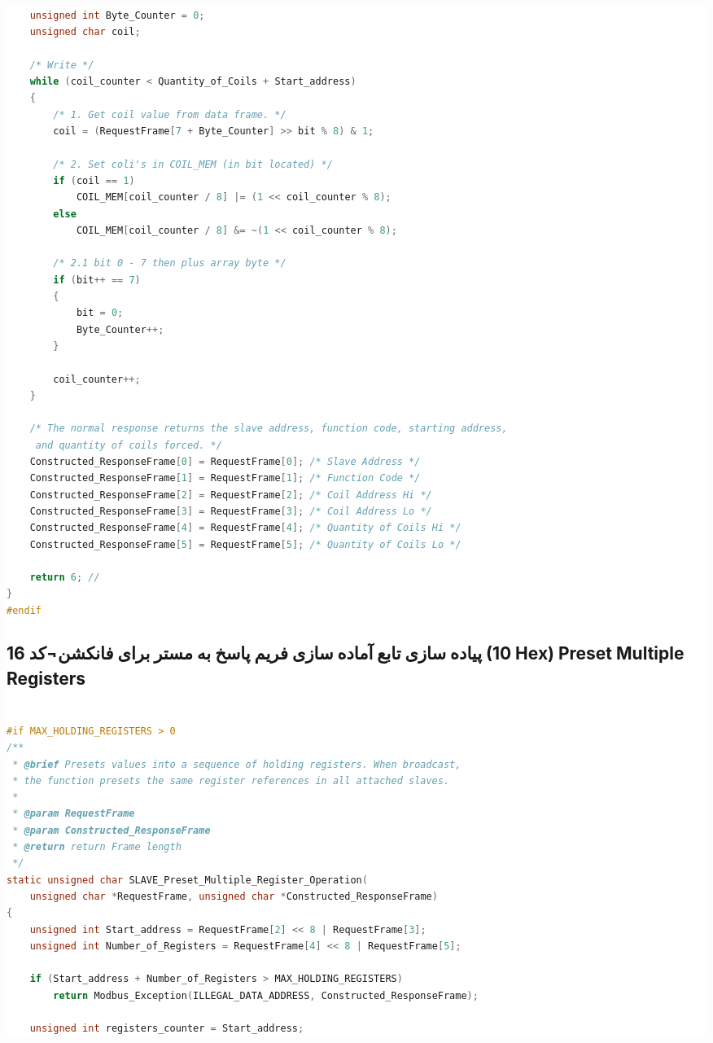 ```C
    unsigned int Byte_Counter = 0;
    unsigned char coil;

    /* Write */
    while (coil_counter < Quantity_of_Coils + Start_address)
    {
        /* 1. Get coil value from data frame. */
        coil = (RequestFrame[7 + Byte_Counter] >> bit % 8) & 1;

        /* 2. Set coli's in COIL_MEM (in bit located) */
        if (coil == 1)
            COIL_MEM[coil_counter / 8] |= (1 << coil_counter % 8);
        else
            COIL_MEM[coil_counter / 8] &= ~(1 << coil_counter % 8);

        /* 2.1 bit 0 - 7 then plus array byte */
        if (bit++ == 7)
        {
            bit = 0;
            Byte_Counter++;
        }

        coil_counter++;
    }

    /* The normal response returns the slave address, function code, starting address,
     and quantity of coils forced. */
    Constructed_ResponseFrame[0] = RequestFrame[0]; /* Slave Address */
    Constructed_ResponseFrame[1] = RequestFrame[1]; /* Function Code */
    Constructed_ResponseFrame[2] = RequestFrame[2]; /* Coil Address Hi */
    Constructed_ResponseFrame[3] = RequestFrame[3]; /* Coil Address Lo */
    Constructed_ResponseFrame[4] = RequestFrame[4]; /* Quantity of Coils Hi */
    Constructed_ResponseFrame[5] = RequestFrame[5]; /* Quantity of Coils Lo */

    return 6; //
}
#endif
```

## پیاده سازی تابع آماده سازی فریم پاسخ به مستر برای فانکشن¬کد  16 (10 Hex) Preset Multiple Registers 

```C

#if MAX_HOLDING_REGISTERS > 0
/**
 * @brief Presets values into a sequence of holding registers. When broadcast,
 * the function presets the same register references in all attached slaves.
 *
 * @param RequestFrame
 * @param Constructed_ResponseFrame
 * @return return Frame length
 */
static unsigned char SLAVE_Preset_Multiple_Register_Operation(
    unsigned char *RequestFrame, unsigned char *Constructed_ResponseFrame)
{
    unsigned int Start_address = RequestFrame[2] << 8 | RequestFrame[3];
    unsigned int Number_of_Registers = RequestFrame[4] << 8 | RequestFrame[5];

    if (Start_address + Number_of_Registers > MAX_HOLDING_REGISTERS)
        return Modbus_Exception(ILLEGAL_DATA_ADDRESS, Constructed_ResponseFrame);

    unsigned int registers_counter = Start_address;
```